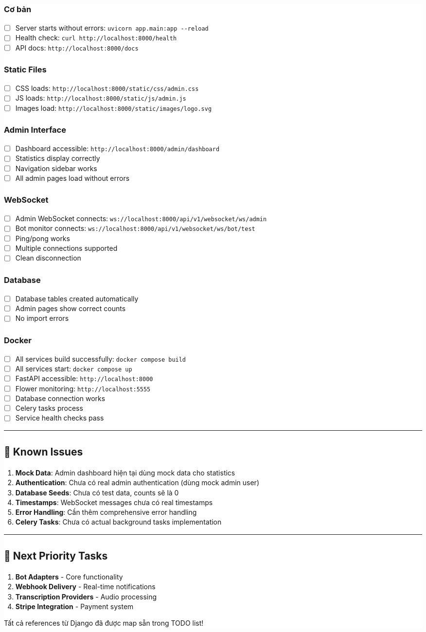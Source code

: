 ### Cơ bản

- [ ] Server starts without errors: `uvicorn app.main:app --reload`
- [ ] Health check: `curl http://localhost:8000/health`
- [ ] API docs: `http://localhost:8000/docs`

### Static Files

- [ ] CSS loads: `http://localhost:8000/static/css/admin.css`
- [ ] JS loads: `http://localhost:8000/static/js/admin.js`  
- [ ] Images load: `http://localhost:8000/static/images/logo.svg`

### Admin Interface

- [ ] Dashboard accessible: `http://localhost:8000/admin/dashboard`
- [ ] Statistics display correctly
- [ ] Navigation sidebar works
- [ ] All admin pages load without errors

### WebSocket

- [ ] Admin WebSocket connects: `ws://localhost:8000/api/v1/websocket/ws/admin`
- [ ] Bot monitor connects: `ws://localhost:8000/api/v1/websocket/ws/bot/test`
- [ ] Ping/pong works
- [ ] Multiple connections supported
- [ ] Clean disconnection

### Database

- [ ] Database tables created automatically
- [ ] Admin pages show correct counts
- [ ] No import errors

### Docker

- [ ] All services build successfully: `docker compose build`
- [ ] All services start: `docker compose up`
- [ ] FastAPI accessible: `http://localhost:8000`
- [ ] Flower monitoring: `http://localhost:5555`
- [ ] Database connection works
- [ ] Celery tasks process
- [ ] Service health checks pass

---

## 🐛 **Known Issues**

1. **Mock Data**: Admin dashboard hiện tại dùng mock data cho statistics
2. **Authentication**: Chưa có real admin authentication (dùng mock admin user)
3. **Database Seeds**: Chưa có test data, counts sẽ là 0
4. **Timestamps**: WebSocket messages chưa có real timestamps
5. **Error Handling**: Cần thêm comprehensive error handling
6. **Celery Tasks**: Chưa có actual background tasks implementation

---

## 🎯 **Next Priority Tasks**

1. **Bot Adapters** - Core functionality
2. **Webhook Delivery** - Real-time notifications  
3. **Transcription Providers** - Audio processing
4. **Stripe Integration** - Payment system

Tất cả references từ Django đã được map sẵn trong TODO list!
